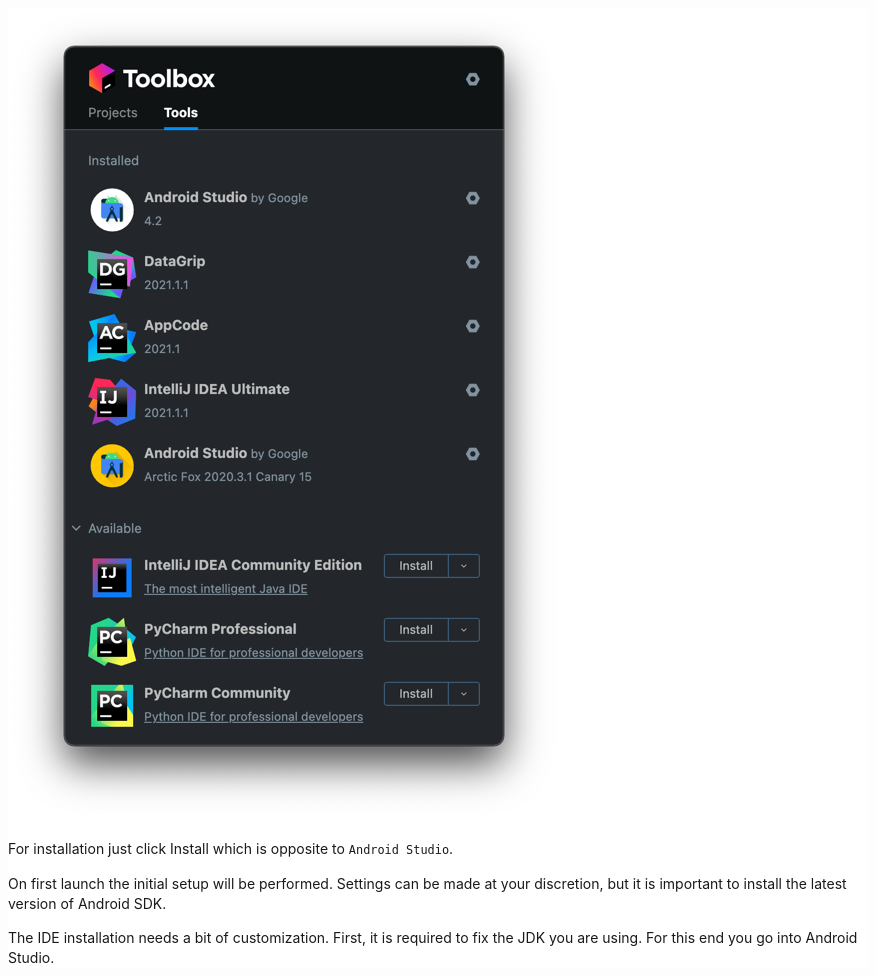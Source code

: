 ![jetbrains toolbox](assets/jetbrains-toolbox.png)

For installation just click Install which is opposite to `Android Studio`.

On first launch the initial setup will be performed. Settings can be made at your discretion, but
it is important to install the latest version of Android SDK.

The IDE installation needs a bit of customization. First, it is required to fix the JDK you are using. For this end you go into Android Studio.
